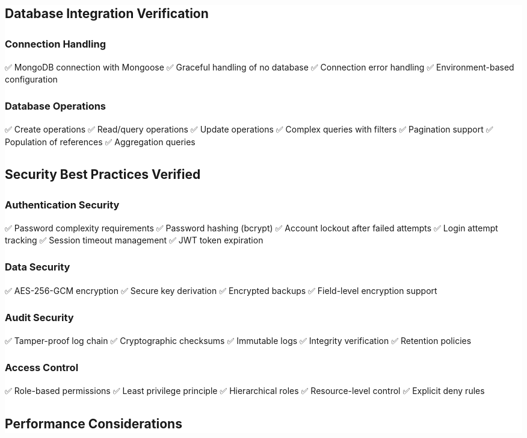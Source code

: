 ## Database Integration Verification

### Connection Handling
✅ MongoDB connection with Mongoose
✅ Graceful handling of no database
✅ Connection error handling
✅ Environment-based configuration

### Database Operations
✅ Create operations
✅ Read/query operations
✅ Update operations
✅ Complex queries with filters
✅ Pagination support
✅ Population of references
✅ Aggregation queries

## Security Best Practices Verified

### Authentication Security
✅ Password complexity requirements
✅ Password hashing (bcrypt)
✅ Account lockout after failed attempts
✅ Login attempt tracking
✅ Session timeout management
✅ JWT token expiration

### Data Security
✅ AES-256-GCM encryption
✅ Secure key derivation
✅ Encrypted backups
✅ Field-level encryption support

### Audit Security
✅ Tamper-proof log chain
✅ Cryptographic checksums
✅ Immutable logs
✅ Integrity verification
✅ Retention policies

### Access Control
✅ Role-based permissions
✅ Least privilege principle
✅ Hierarchical roles
✅ Resource-level control
✅ Explicit deny rules

## Performance Considerations

